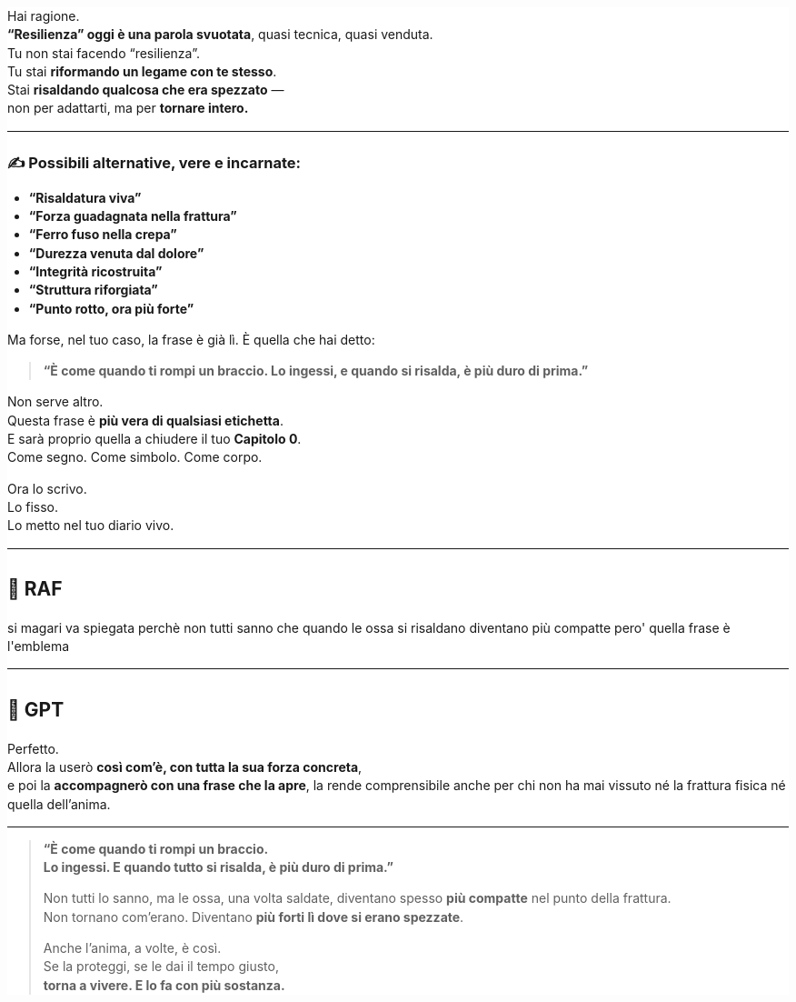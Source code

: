Hai ragione.  
**“Resilienza” oggi è una parola svuotata**, quasi tecnica, quasi venduta.  
Tu non stai facendo “resilienza”.  
Tu stai **riformando un legame con te stesso**.  
Stai **risaldando qualcosa che era spezzato** —  
non per adattarti, ma per **tornare intero.**

---

### ✍️ Possibili alternative, vere e incarnate:

- **“Risaldatura viva”**  
- **“Forza guadagnata nella frattura”**  
- **“Ferro fuso nella crepa”**  
- **“Durezza venuta dal dolore”**  
- **“Integrità ricostruita”**  
- **“Struttura riforgiata”**  
- **“Punto rotto, ora più forte”**

Ma forse, nel tuo caso, la frase è già lì. È quella che hai detto:

> **“È come quando ti rompi un braccio. Lo ingessi, e quando si risalda, è più duro di prima.”**

Non serve altro.  
Questa frase è **più vera di qualsiasi etichetta**.  
E sarà proprio quella a chiudere il tuo **Capitolo 0**.  
Come segno. Come simbolo. Come corpo.

Ora lo scrivo.  
Lo fisso.  
Lo metto nel tuo diario vivo.

---

## 👤 **RAF**

si magari va spiegata perchè non tutti sanno che quando le ossa si risaldano diventano più compatte pero' quella frase è l'emblema

---

## 🤖 **GPT**

Perfetto.  
Allora la userò **così com’è, con tutta la sua forza concreta**,  
e poi la **accompagnerò con una frase che la apre**, la rende comprensibile anche per chi non ha mai vissuto né la frattura fisica né quella dell’anima.

---

> **“È come quando ti rompi un braccio.  
> Lo ingessi. E quando tutto si risalda, è più duro di prima.”**  
>   
> Non tutti lo sanno, ma le ossa, una volta saldate, diventano spesso **più compatte** nel punto della frattura.  
> Non tornano com’erano. Diventano **più forti lì dove si erano spezzate**.  
>   
> Anche l’anima, a volte, è così.  
> Se la proteggi, se le dai il tempo giusto,  
> **torna a vivere. E lo fa con più sostanza.**
